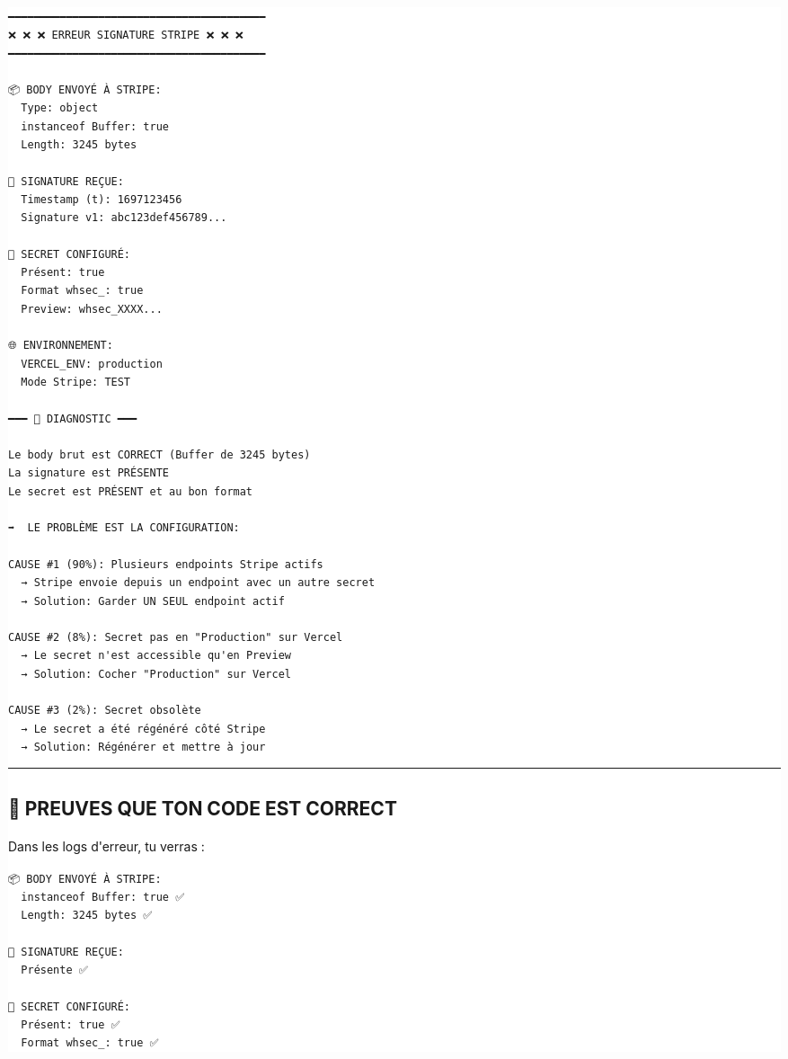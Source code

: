 ```
━━━━━━━━━━━━━━━━━━━━━━━━━━━━━━━━━━━━━━━━
❌ ❌ ❌ ERREUR SIGNATURE STRIPE ❌ ❌ ❌
━━━━━━━━━━━━━━━━━━━━━━━━━━━━━━━━━━━━━━━━

📦 BODY ENVOYÉ À STRIPE:
  Type: object
  instanceof Buffer: true
  Length: 3245 bytes

🔐 SIGNATURE REÇUE:
  Timestamp (t): 1697123456
  Signature v1: abc123def456789...

🔑 SECRET CONFIGURÉ:
  Présent: true
  Format whsec_: true
  Preview: whsec_XXXX...

🌐 ENVIRONNEMENT:
  VERCEL_ENV: production
  Mode Stripe: TEST

━━━ 🎯 DIAGNOSTIC ━━━

Le body brut est CORRECT (Buffer de 3245 bytes)
La signature est PRÉSENTE
Le secret est PRÉSENT et au bon format

➡️  LE PROBLÈME EST LA CONFIGURATION:

CAUSE #1 (90%): Plusieurs endpoints Stripe actifs
  → Stripe envoie depuis un endpoint avec un autre secret
  → Solution: Garder UN SEUL endpoint actif

CAUSE #2 (8%): Secret pas en "Production" sur Vercel
  → Le secret n'est accessible qu'en Preview
  → Solution: Cocher "Production" sur Vercel

CAUSE #3 (2%): Secret obsolète
  → Le secret a été régénéré côté Stripe
  → Solution: Régénérer et mettre à jour
```

---

## 🎯 PREUVES QUE TON CODE EST CORRECT

Dans les logs d'erreur, tu verras :

```
📦 BODY ENVOYÉ À STRIPE:
  instanceof Buffer: true ✅
  Length: 3245 bytes ✅

🔐 SIGNATURE REÇUE:
  Présente ✅
  
🔑 SECRET CONFIGURÉ:
  Présent: true ✅
  Format whsec_: true ✅
```
